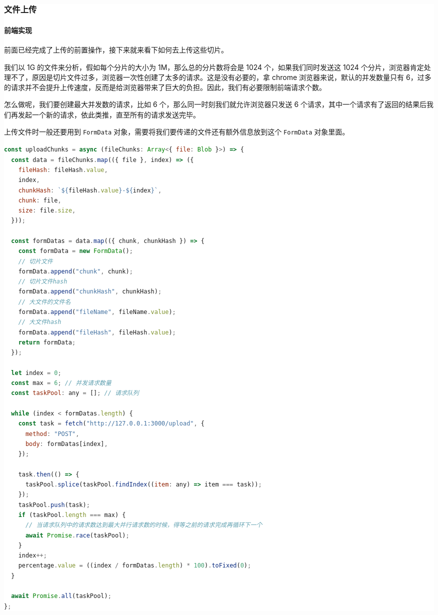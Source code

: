 ### 文件上传

#### 前端实现

前面已经完成了上传的前置操作，接下来就来看下如何去上传这些切片。

我们以 1G 的文件来分析，假如每个分片的大小为 1M，那么总的分片数将会是 1024 个，如果我们同时发送这 1024 个分片，浏览器肯定处理不了，原因是切片文件过多，浏览器一次性创建了太多的请求。这是没有必要的，拿 chrome 浏览器来说，默认的并发数量只有 6，过多的请求并不会提升上传速度，反而是给浏览器带来了巨大的负担。因此，我们有必要限制前端请求个数。

怎么做呢，我们要创建最大并发数的请求，比如 6 个，那么同一时刻我们就允许浏览器只发送 6 个请求，其中一个请求有了返回的结果后我们再发起一个新的请求，依此类推，直至所有的请求发送完毕。

上传文件时一般还要用到 `FormData` 对象，需要将我们要传递的文件还有额外信息放到这个 `FormData` 对象里面。

```js
const uploadChunks = async (fileChunks: Array<{ file: Blob }>) => {
  const data = fileChunks.map(({ file }, index) => ({
    fileHash: fileHash.value,
    index,
    chunkHash: `${fileHash.value}-${index}`,
    chunk: file,
    size: file.size,
  }));

  const formDatas = data.map(({ chunk, chunkHash }) => {
    const formData = new FormData();
    // 切片文件
    formData.append("chunk", chunk);
    // 切片文件hash
    formData.append("chunkHash", chunkHash);
    // 大文件的文件名
    formData.append("fileName", fileName.value);
    // 大文件hash
    formData.append("fileHash", fileHash.value);
    return formData;
  });

  let index = 0;
  const max = 6; // 并发请求数量
  const taskPool: any = []; // 请求队列

  while (index < formDatas.length) {
    const task = fetch("http://127.0.0.1:3000/upload", {
      method: "POST",
      body: formDatas[index],
    });

    task.then(() => {
      taskPool.splice(taskPool.findIndex((item: any) => item === task));
    });
    taskPool.push(task);
    if (taskPool.length === max) {
      // 当请求队列中的请求数达到最大并行请求数的时候，得等之前的请求完成再循环下一个
      await Promise.race(taskPool);
    }
    index++;
    percentage.value = ((index / formDatas.length) * 100).toFixed(0);
  }

  await Promise.all(taskPool);
};
```
